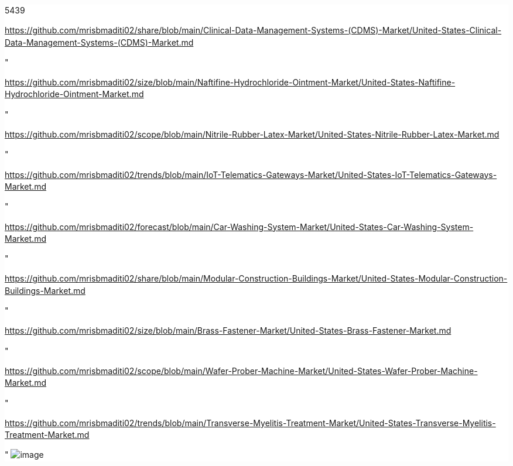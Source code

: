 5439</p><p><a href="https://github.com/mrisbmaditi02/share/blob/main/Clinical-Data-Management-Systems-(CDMS)-Market/United-States-Clinical-Data-Management-Systems-(CDMS)-Market.md">https://github.com/mrisbmaditi02/share/blob/main/Clinical-Data-Management-Systems-(CDMS)-Market/United-States-Clinical-Data-Management-Systems-(CDMS)-Market.md</a></p>"<p><a href="https://github.com/mrisbmaditi02/size/blob/main/Naftifine-Hydrochloride-Ointment-Market/United-States-Naftifine-Hydrochloride-Ointment-Market.md">https://github.com/mrisbmaditi02/size/blob/main/Naftifine-Hydrochloride-Ointment-Market/United-States-Naftifine-Hydrochloride-Ointment-Market.md</a></p>"<p><a href="https://github.com/mrisbmaditi02/scope/blob/main/Nitrile-Rubber-Latex-Market/United-States-Nitrile-Rubber-Latex-Market.md">https://github.com/mrisbmaditi02/scope/blob/main/Nitrile-Rubber-Latex-Market/United-States-Nitrile-Rubber-Latex-Market.md</a></p>"<p><a href="https://github.com/mrisbmaditi02/trends/blob/main/IoT-Telematics-Gateways-Market/United-States-IoT-Telematics-Gateways-Market.md">https://github.com/mrisbmaditi02/trends/blob/main/IoT-Telematics-Gateways-Market/United-States-IoT-Telematics-Gateways-Market.md</a></p>"<p><a href="https://github.com/mrisbmaditi02/forecast/blob/main/Car-Washing-System-Market/United-States-Car-Washing-System-Market.md">https://github.com/mrisbmaditi02/forecast/blob/main/Car-Washing-System-Market/United-States-Car-Washing-System-Market.md</a></p>"<p><a href="https://github.com/mrisbmaditi02/share/blob/main/Modular-Construction-Buildings-Market/United-States-Modular-Construction-Buildings-Market.md">https://github.com/mrisbmaditi02/share/blob/main/Modular-Construction-Buildings-Market/United-States-Modular-Construction-Buildings-Market.md</a></p>"<p><a href="https://github.com/mrisbmaditi02/size/blob/main/Brass-Fastener-Market/United-States-Brass-Fastener-Market.md">https://github.com/mrisbmaditi02/size/blob/main/Brass-Fastener-Market/United-States-Brass-Fastener-Market.md</a></p>"<p><a href="https://github.com/mrisbmaditi02/scope/blob/main/Wafer-Prober-Machine-Market/United-States-Wafer-Prober-Machine-Market.md">https://github.com/mrisbmaditi02/scope/blob/main/Wafer-Prober-Machine-Market/United-States-Wafer-Prober-Machine-Market.md</a></p>"<p><a href="https://github.com/mrisbmaditi02/trends/blob/main/Transverse-Myelitis-Treatment-Market/United-States-Transverse-Myelitis-Treatment-Market.md">https://github.com/mrisbmaditi02/trends/blob/main/Transverse-Myelitis-Treatment-Market/United-States-Transverse-Myelitis-Treatment-Market.md</a></p>"
![image](https://github.com/user-attachments/assets/51c47241-01b2-4b0b-8306-23d0a43914ad)
